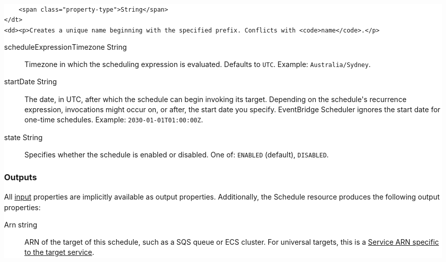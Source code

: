         <span class="property-type">String</span>
    </dt>
    <dd><p>Creates a unique name beginning with the specified prefix. Conflicts with <code>name</code>.</p>
</dd><dt class="property-optional"
            title="Optional">
        <span id="scheduleexpressiontimezone_yaml">
<a data-swiftype-name="resource-property" data-swiftype-type="text" href="#scheduleexpressiontimezone_yaml" style="color: inherit; text-decoration: inherit;">schedule<wbr>Expression<wbr>Timezone</a>
</span>
        <span class="property-indicator"></span>
        <span class="property-type">String</span>
    </dt>
    <dd><p>Timezone in which the scheduling expression is evaluated. Defaults to <code>UTC</code>. Example: <code>Australia/Sydney</code>.</p>
</dd><dt class="property-optional"
            title="Optional">
        <span id="startdate_yaml">
<a data-swiftype-name="resource-property" data-swiftype-type="text" href="#startdate_yaml" style="color: inherit; text-decoration: inherit;">start<wbr>Date</a>
</span>
        <span class="property-indicator"></span>
        <span class="property-type">String</span>
    </dt>
    <dd><p>The date, in UTC, after which the schedule can begin invoking its target. Depending on the schedule's recurrence expression, invocations might occur on, or after, the start date you specify. EventBridge Scheduler ignores the start date for one-time schedules. Example: <code>2030-01-01T01:00:00Z</code>.</p>
</dd><dt class="property-optional"
            title="Optional">
        <span id="state_yaml">
<a data-swiftype-name="resource-property" data-swiftype-type="text" href="#state_yaml" style="color: inherit; text-decoration: inherit;">state</a>
</span>
        <span class="property-indicator"></span>
        <span class="property-type">String</span>
    </dt>
    <dd><p>Specifies whether the schedule is enabled or disabled. One of: <code>ENABLED</code> (default), <code>DISABLED</code>.</p>
</dd></dl>
</pulumi-choosable>
</div>


### Outputs

All [input](#inputs) properties are implicitly available as output properties. Additionally, the Schedule resource produces the following output properties:



<div>
<pulumi-choosable type="language" values="csharp">
<dl class="resources-properties"><dt class="property-"
            title="">
        <span id="arn_csharp">
<a data-swiftype-name="resource-property" data-swiftype-type="text" href="#arn_csharp" style="color: inherit; text-decoration: inherit;">Arn</a>
</span>
        <span class="property-indicator"></span>
        <span class="property-type">string</span>
    </dt>
    <dd><p>ARN of the target of this schedule, such as a SQS queue or ECS cluster. For universal targets, this is a <a href="https://docs.aws.amazon.com/scheduler/latest/UserGuide/managing-targets-universal.html#supported-universal-targets">Service ARN specific to the target service</a>.</p>
</dd><dt class="property-"